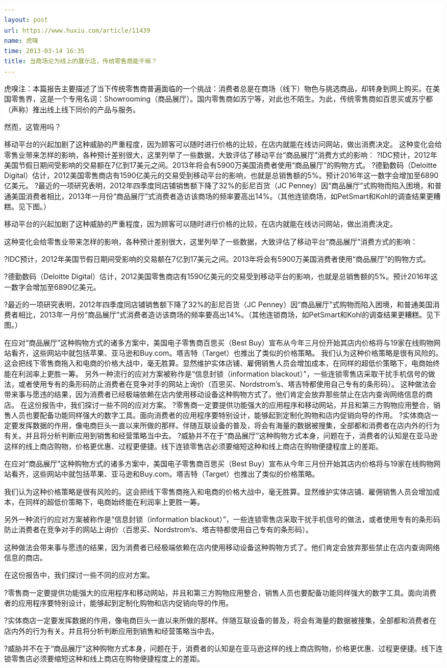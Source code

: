 ```yaml
---
layout: post
url: https://www.huxiu.com/article/11439
name: 虎嗅
time: 2013-03-14 16:35
title: 当商场沦为线上的展示店，传统零售商能干嘛？
---
```

虎嗅注：本篇报告主要描述了当下传统零售商普遍面临的一个挑战：消费者总是在商场（线下）物色与挑选商品，却转身到网上购买。在美国零售界，这是一个专用名词：Showrooming（商品展厅）。国内零售商如苏宁等，对此也不陌生。为此，传统零售商如百思买或苏宁都（声称）推出线上线下同价的产品与服务。

然而，这管用吗？

移动平台的兴起加剧了这种威胁的严重程度，因为顾客可以随时进行价格的比较，在店内就能在线访问网站，做出消费决定。 这种变化会给零售业带来怎样的影响，各种预计差别很大，这里列举了一些数据，大致评估了移动平台“商品展厅”消费方式的影响： ?IDC预计，2012年美国节假日期间受影响的交易额在7亿到17美元之间。2013年将会有5900万美国消费者使用“商品展厅”的购物方式。 ?德勤数码（Deloitte Digital）估计，2012美国零售商店有1590亿美元的交易受到移动平台的影响，也就是总销售额的5%。预计2016年这一数字会增加至6890亿美元。 ?最近的一项研究表明，2012年四季度同店铺销售额下降了32%的彭尼百货（JC Penney）因“商品展厅”式购物而陷入困境，和普通美国消费者相比，2013年一月份“商品展厅”式消费者造访该商场的频率要高出14%。（其他连锁商场，如PetSmart和Kohl的调查结果更糟糕。见下图。）

移动平台的兴起加剧了这种威胁的严重程度，因为顾客可以随时进行价格的比较，在店内就能在线访问网站，做出消费决定。

这种变化会给零售业带来怎样的影响，各种预计差别很大，这里列举了一些数据，大致评估了移动平台“商品展厅”消费方式的影响：

?IDC预计，2012年美国节假日期间受影响的交易额在7亿到17美元之间。2013年将会有5900万美国消费者使用“商品展厅”的购物方式。

?德勤数码（Deloitte Digital）估计，2012美国零售商店有1590亿美元的交易受到移动平台的影响，也就是总销售额的5%。预计2016年这一数字会增加至6890亿美元。

?最近的一项研究表明，2012年四季度同店铺销售额下降了32%的彭尼百货（JC Penney）因“商品展厅”式购物而陷入困境，和普通美国消费者相比，2013年一月份“商品展厅”式消费者造访该商场的频率要高出14%。（其他连锁商场，如PetSmart和Kohl的调查结果更糟糕。见下图。）

在应对“商品展厅”这种购物方式的诸多方案中，美国电子零售商百思买（Best Buy）宣布从今年三月份开始其店内价格将与19家在线购物网站看齐，这些网站中就包括苹果、亚马逊和Buy.com。塔吉特（Target）也推出了类似的价格策略。 我们认为这种价格策略是很有风险的。这会把线下零售商拖入和电商的价格大战中，毫无胜算。显然维护实体店铺、雇佣销售人员会增加成本，在同样的超低价策略下，电商始终能在利润率上更胜一筹。 另外一种流行的应对方案被称作是“信息封锁（information blackout）”，一些连锁零售店采取干扰手机信号的做法，或者使用专有的条形码防止消费者在竞争对手的网站上询价（百思买、Nordstrom’s、塔吉特都使用自己专有的条形码）。 这种做法会带来事与愿违的结果，因为消费者已经极端依赖在店内使用移动设备这种购物方式了。他们肯定会放弃那些禁止在店内查询网络信息的商店。 在这份报告中，我们探讨一些不同的应对方案。 ?零售商一定要提供功能强大的应用程序和移动网站，并且和第三方购物应用整合，销售人员也要配备功能同样强大的数字工具。面向消费者的应用程序要特别设计，能够起到定制化购物和店内促销向导的作用。 ?实体商店一定要发挥数据的作用，像电商巨头一直以来所做的那样。伴随互联设备的普及，将会有海量的数据被搜集，全部都和消费者在店内外的行为有关。并且将分析判断应用到销售和经营策略当中去。 ?威胁并不在于“商品展厅”这种购物方式本身，问题在于，消费者的认知是在亚马逊这样的线上商店购物，价格更优惠、过程更便捷。线下连锁零售店必须要缩短这种和线上商店在购物便捷程度上的差距。

在应对“商品展厅”这种购物方式的诸多方案中，美国电子零售商百思买（Best Buy）宣布从今年三月份开始其店内价格将与19家在线购物网站看齐，这些网站中就包括苹果、亚马逊和Buy.com。塔吉特（Target）也推出了类似的价格策略。

我们认为这种价格策略是很有风险的。这会把线下零售商拖入和电商的价格大战中，毫无胜算。显然维护实体店铺、雇佣销售人员会增加成本，在同样的超低价策略下，电商始终能在利润率上更胜一筹。

另外一种流行的应对方案被称作是“信息封锁（information blackout）”，一些连锁零售店采取干扰手机信号的做法，或者使用专有的条形码防止消费者在竞争对手的网站上询价（百思买、Nordstrom’s、塔吉特都使用自己专有的条形码）。

这种做法会带来事与愿违的结果，因为消费者已经极端依赖在店内使用移动设备这种购物方式了。他们肯定会放弃那些禁止在店内查询网络信息的商店。

在这份报告中，我们探讨一些不同的应对方案。

?零售商一定要提供功能强大的应用程序和移动网站，并且和第三方购物应用整合，销售人员也要配备功能同样强大的数字工具。面向消费者的应用程序要特别设计，能够起到定制化购物和店内促销向导的作用。

?实体商店一定要发挥数据的作用，像电商巨头一直以来所做的那样。伴随互联设备的普及，将会有海量的数据被搜集，全部都和消费者在店内外的行为有关。并且将分析判断应用到销售和经营策略当中去。

?威胁并不在于“商品展厅”这种购物方式本身，问题在于，消费者的认知是在亚马逊这样的线上商店购物，价格更优惠、过程更便捷。线下连锁零售店必须要缩短这种和线上商店在购物便捷程度上的差距。
